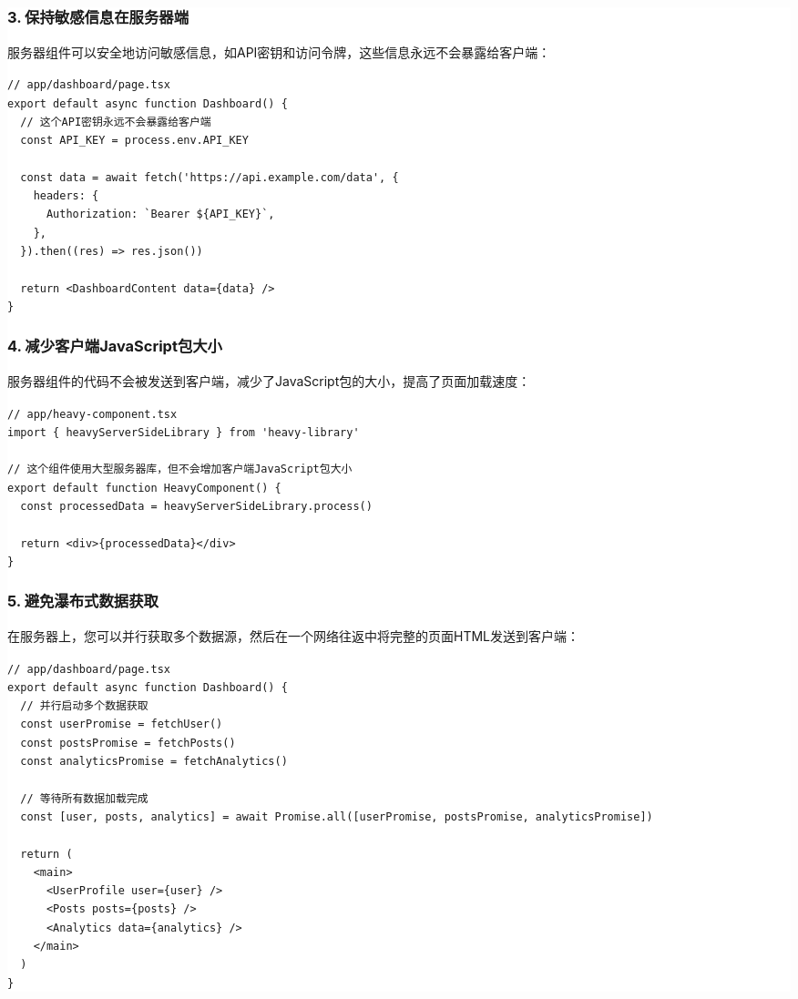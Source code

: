 ```tsx
```

### 3. 保持敏感信息在服务器端

服务器组件可以安全地访问敏感信息，如API密钥和访问令牌，这些信息永远不会暴露给客户端：

```tsx
// app/dashboard/page.tsx
export default async function Dashboard() {
  // 这个API密钥永远不会暴露给客户端
  const API_KEY = process.env.API_KEY

  const data = await fetch('https://api.example.com/data', {
    headers: {
      Authorization: `Bearer ${API_KEY}`,
    },
  }).then((res) => res.json())

  return <DashboardContent data={data} />
}
```

### 4. 减少客户端JavaScript包大小

服务器组件的代码不会被发送到客户端，减少了JavaScript包的大小，提高了页面加载速度：

```tsx
// app/heavy-component.tsx
import { heavyServerSideLibrary } from 'heavy-library'

// 这个组件使用大型服务器库，但不会增加客户端JavaScript包大小
export default function HeavyComponent() {
  const processedData = heavyServerSideLibrary.process()

  return <div>{processedData}</div>
}
```

### 5. 避免瀑布式数据获取

在服务器上，您可以并行获取多个数据源，然后在一个网络往返中将完整的页面HTML发送到客户端：

```tsx
// app/dashboard/page.tsx
export default async function Dashboard() {
  // 并行启动多个数据获取
  const userPromise = fetchUser()
  const postsPromise = fetchPosts()
  const analyticsPromise = fetchAnalytics()

  // 等待所有数据加载完成
  const [user, posts, analytics] = await Promise.all([userPromise, postsPromise, analyticsPromise])

  return (
    <main>
      <UserProfile user={user} />
      <Posts posts={posts} />
      <Analytics data={analytics} />
    </main>
  )
}
```
